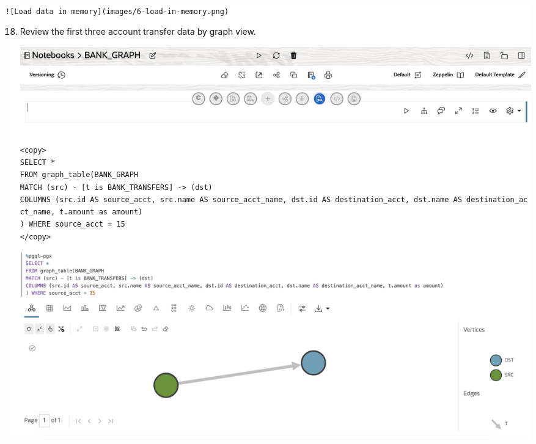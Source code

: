     ![Load data in memory](images/6-load-in-memory.png)

18. Review the first three account transfer data by graph view.

    ![Load data in memory](images/7-load-in-memory.png)

    ```
    <copy>
    SELECT *
    FROM graph_table(BANK_GRAPH
    MATCH (src) - [t is BANK_TRANSFERS] -> (dst) 
    COLUMNS (src.id AS source_acct, src.name AS source_acct_name, dst.id AS destination_acct, dst.name AS destination_acct_name, t.amount as amount)
    ) WHERE source_acct = 15
    </copy>
    ```

    ![Load data in memory](images/1-graph-result.png)
